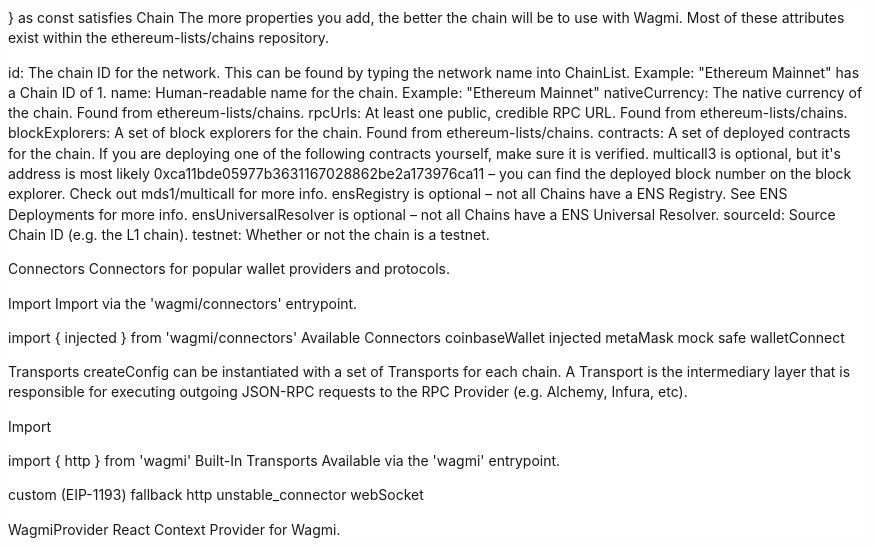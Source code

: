 } as const satisfies Chain
The more properties you add, the better the chain will be to use with Wagmi. Most of these attributes exist within the ethereum-lists/chains repository.

id: The chain ID for the network. This can be found by typing the network name into ChainList. Example: "Ethereum Mainnet" has a Chain ID of 1.
name: Human-readable name for the chain. Example: "Ethereum Mainnet"
nativeCurrency: The native currency of the chain. Found from ethereum-lists/chains.
rpcUrls: At least one public, credible RPC URL. Found from ethereum-lists/chains.
blockExplorers: A set of block explorers for the chain. Found from ethereum-lists/chains.
contracts: A set of deployed contracts for the chain. If you are deploying one of the following contracts yourself, make sure it is verified.
multicall3 is optional, but it's address is most likely 0xca11bde05977b3631167028862be2a173976ca11 – you can find the deployed block number on the block explorer. Check out mds1/multicall for more info.
ensRegistry is optional – not all Chains have a ENS Registry. See ENS Deployments for more info.
ensUniversalResolver is optional – not all Chains have a ENS Universal Resolver.
sourceId: Source Chain ID (e.g. the L1 chain).
testnet: Whether or not the chain is a testnet.

Connectors
Connectors for popular wallet providers and protocols.

Import
Import via the 'wagmi/connectors' entrypoint.


import { injected } from 'wagmi/connectors'
Available Connectors
coinbaseWallet
injected
metaMask
mock
safe
walletConnect

Transports
createConfig can be instantiated with a set of Transports for each chain. A Transport is the intermediary layer that is responsible for executing outgoing JSON-RPC requests to the RPC Provider (e.g. Alchemy, Infura, etc).

Import

import { http } from 'wagmi'
Built-In Transports
Available via the 'wagmi' entrypoint.

custom (EIP-1193)
fallback
http
unstable_connector
webSocket

WagmiProvider
React Context Provider for Wagmi.
